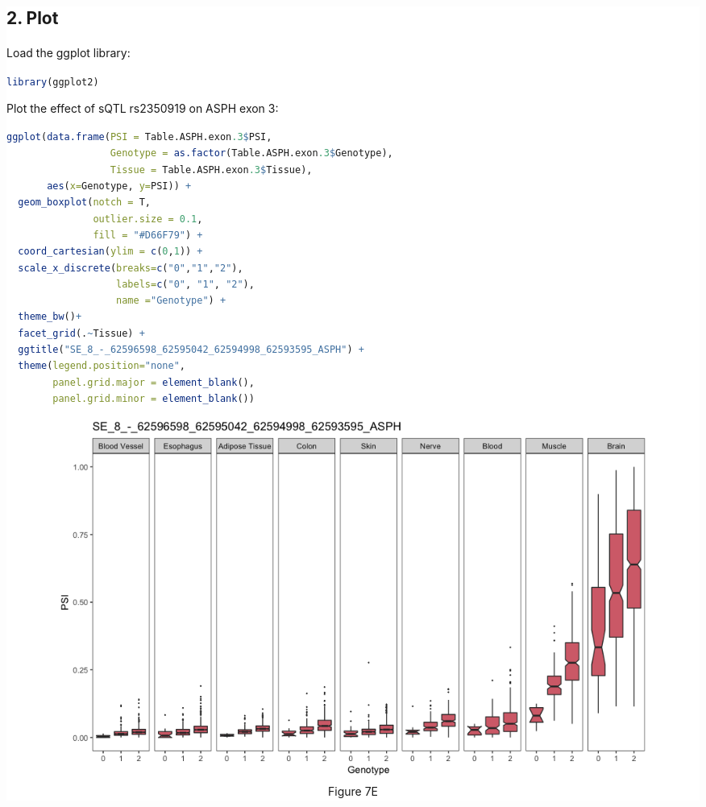 
## 2. Plot

Load the ggplot library:

```r
library(ggplot2)
```
Plot the effect of sQTL rs2350919 on ASPH exon 3:

```r
ggplot(data.frame(PSI = Table.ASPH.exon.3$PSI,
                  Genotype = as.factor(Table.ASPH.exon.3$Genotype),
                  Tissue = Table.ASPH.exon.3$Tissue),
       aes(x=Genotype, y=PSI)) +
  geom_boxplot(notch = T,
               outlier.size = 0.1,
               fill = "#D66F79") +
  coord_cartesian(ylim = c(0,1)) +
  scale_x_discrete(breaks=c("0","1","2"),
                   labels=c("0", "1", "2"),
                   name ="Genotype") +
  theme_bw()+
  facet_grid(.~Tissue) +
  ggtitle("SE_8_-_62596598_62595042_62594998_62593595_ASPH") +
  theme(legend.position="none",
        panel.grid.major = element_blank(),
        panel.grid.minor = element_blank()) 
```
<p align="center">
  <img width = 750 height = 450 src="Figures/ASPH_exon_3.png">
  <br> Figure 7E
</p>

